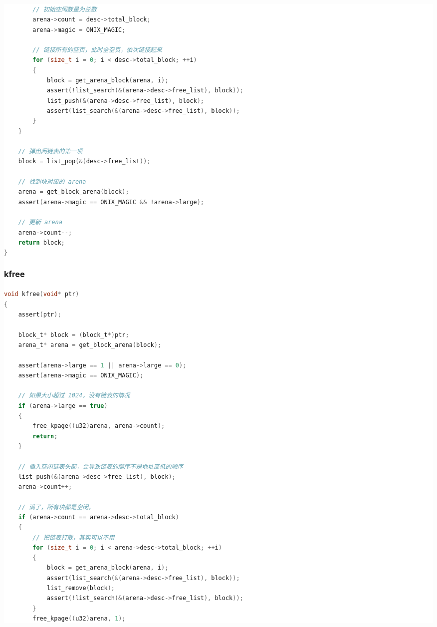 ````c
        // 初始空闲数量为总数
        arena->count = desc->total_block;
        arena->magic = ONIX_MAGIC;

        // 链接所有的空页，此时全空页，依次链接起来
        for (size_t i = 0; i < desc->total_block; ++i)
        {
            block = get_arena_block(arena, i);
            assert(!list_search(&(arena->desc->free_list), block));
            list_push(&(arena->desc->free_list), block);
            assert(list_search(&(arena->desc->free_list), block));
        }
    }

    // 弹出闲链表的第一项
    block = list_pop(&(desc->free_list));

    // 找到块对应的 arena
    arena = get_block_arena(block);
    assert(arena->magic == ONIX_MAGIC && !arena->large);

    // 更新 arena
    arena->count--;
    return block;
}
````

### kfree 

````c
void kfree(void* ptr)
{
    assert(ptr);

    block_t* block = (block_t*)ptr;
    arena_t* arena = get_block_arena(block);

    assert(arena->large == 1 || arena->large == 0);
    assert(arena->magic == ONIX_MAGIC);

    // 如果大小超过 1024，没有链表的情况
    if (arena->large == true)
    {
        free_kpage((u32)arena, arena->count);
        return;
    }

    // 插入空闲链表头部，会导致链表的顺序不是地址高低的顺序
    list_push(&(arena->desc->free_list), block);
    arena->count++;

    // 满了，所有块都是空闲，
    if (arena->count == arena->desc->total_block)
    {
        // 把链表打散，其实可以不用
        for (size_t i = 0; i < arena->desc->total_block; ++i)
        {
            block = get_arena_block(arena, i);
            assert(list_search(&(arena->desc->free_list), block));
            list_remove(block);
            assert(!list_search(&(arena->desc->free_list), block));
        }
        free_kpage((u32)arena, 1);
````